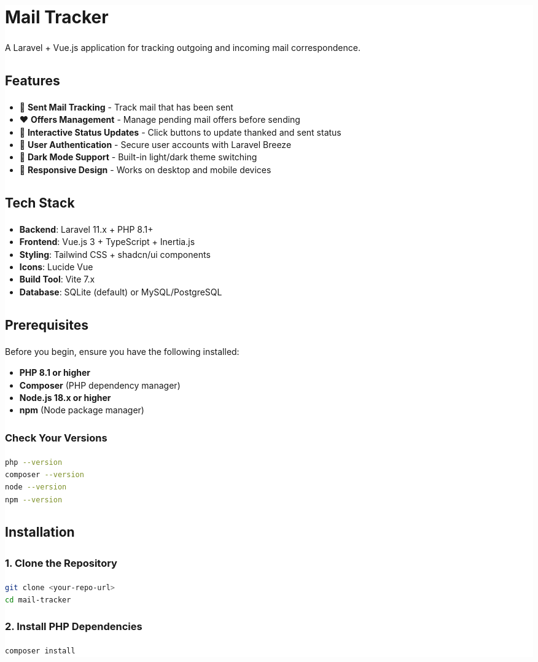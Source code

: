 # Mail Tracker

A Laravel + Vue.js application for tracking outgoing and incoming mail correspondence.

## Features

- 📮 **Sent Mail Tracking** - Track mail that has been sent
- ❤️ **Offers Management** - Manage pending mail offers before sending
- 🎯 **Interactive Status Updates** - Click buttons to update thanked and sent status
- 👤 **User Authentication** - Secure user accounts with Laravel Breeze
- 🌙 **Dark Mode Support** - Built-in light/dark theme switching
- 📱 **Responsive Design** - Works on desktop and mobile devices

## Tech Stack

- **Backend**: Laravel 11.x + PHP 8.1+
- **Frontend**: Vue.js 3 + TypeScript + Inertia.js
- **Styling**: Tailwind CSS + shadcn/ui components
- **Icons**: Lucide Vue
- **Build Tool**: Vite 7.x
- **Database**: SQLite (default) or MySQL/PostgreSQL

## Prerequisites

Before you begin, ensure you have the following installed:

- **PHP 8.1 or higher**
- **Composer** (PHP dependency manager)
- **Node.js 18.x or higher**
- **npm** (Node package manager)

### Check Your Versions
```bash
php --version
composer --version
node --version
npm --version
```

## Installation

### 1. Clone the Repository
```bash
git clone <your-repo-url>
cd mail-tracker
```

### 2. Install PHP Dependencies
```bash
composer install
```
